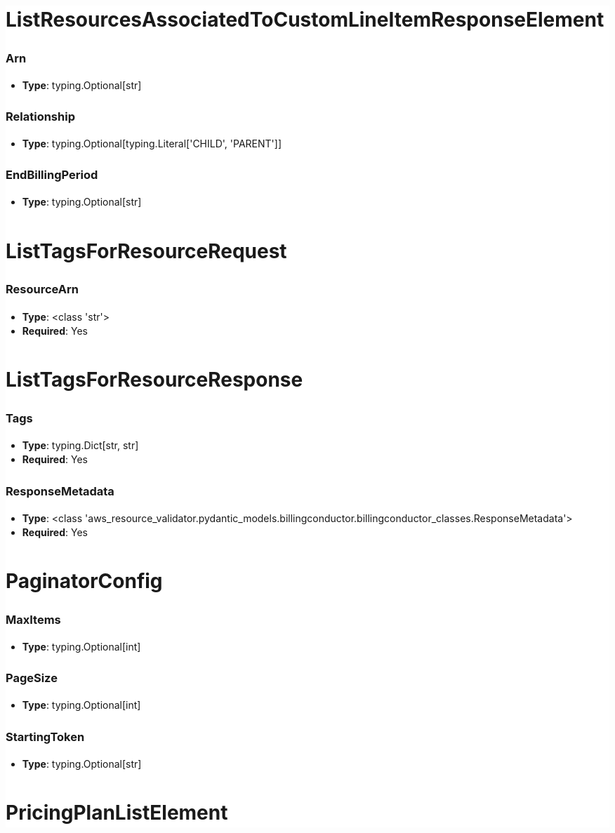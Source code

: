 
# ListResourcesAssociatedToCustomLineItemResponseElement

### Arn
- **Type**: typing.Optional[str]

### Relationship
- **Type**: typing.Optional[typing.Literal['CHILD', 'PARENT']]

### EndBillingPeriod
- **Type**: typing.Optional[str]


# ListTagsForResourceRequest

### ResourceArn
- **Type**: <class 'str'>
- **Required**: Yes


# ListTagsForResourceResponse

### Tags
- **Type**: typing.Dict[str, str]
- **Required**: Yes

### ResponseMetadata
- **Type**: <class 'aws_resource_validator.pydantic_models.billingconductor.billingconductor_classes.ResponseMetadata'>
- **Required**: Yes


# PaginatorConfig

### MaxItems
- **Type**: typing.Optional[int]

### PageSize
- **Type**: typing.Optional[int]

### StartingToken
- **Type**: typing.Optional[str]


# PricingPlanListElement
